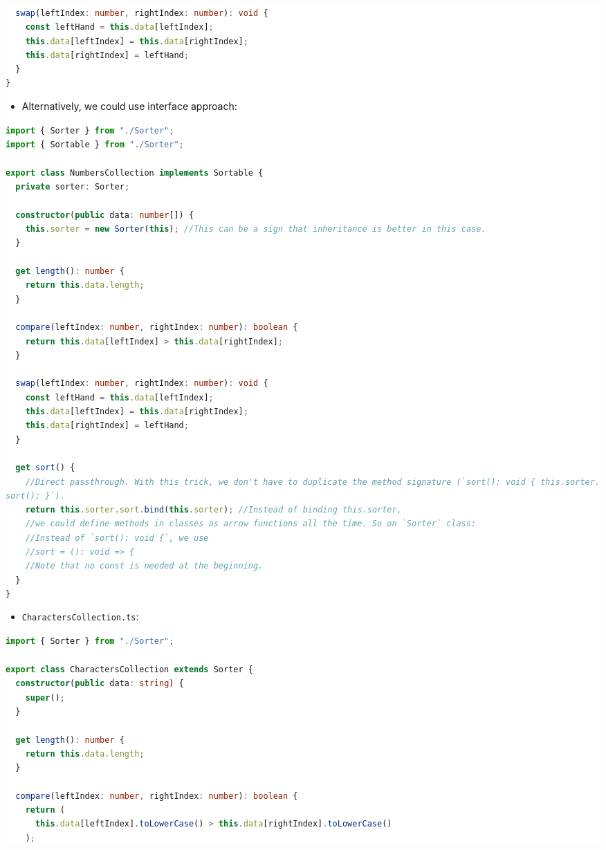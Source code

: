 ```ts
  swap(leftIndex: number, rightIndex: number): void {
    const leftHand = this.data[leftIndex];
    this.data[leftIndex] = this.data[rightIndex];
    this.data[rightIndex] = leftHand;
  }
}
```

- Alternatively, we could use interface approach:

```ts
import { Sorter } from "./Sorter";
import { Sortable } from "./Sorter";

export class NumbersCollection implements Sortable {
  private sorter: Sorter;

  constructor(public data: number[]) {
    this.sorter = new Sorter(this); //This can be a sign that inheritance is better in this case.
  }

  get length(): number {
    return this.data.length;
  }

  compare(leftIndex: number, rightIndex: number): boolean {
    return this.data[leftIndex] > this.data[rightIndex];
  }

  swap(leftIndex: number, rightIndex: number): void {
    const leftHand = this.data[leftIndex];
    this.data[leftIndex] = this.data[rightIndex];
    this.data[rightIndex] = leftHand;
  }

  get sort() {
    //Direct passthrough. With this trick, we don't have to duplicate the method signature (`sort(): void { this.sorter.sort(); }`).
    return this.sorter.sort.bind(this.sorter); //Instead of binding this.sorter,
    //we could define methods in classes as arrow functions all the time. So on `Sorter` class:
    //Instead of `sort(): void {`, we use
    //sort = (): void => {
    //Note that no const is needed at the beginning.
  }
}
```

- `CharactersCollection.ts`:

```ts
import { Sorter } from "./Sorter";

export class CharactersCollection extends Sorter {
  constructor(public data: string) {
    super();
  }

  get length(): number {
    return this.data.length;
  }

  compare(leftIndex: number, rightIndex: number): boolean {
    return (
      this.data[leftIndex].toLowerCase() > this.data[rightIndex].toLowerCase()
    );
```